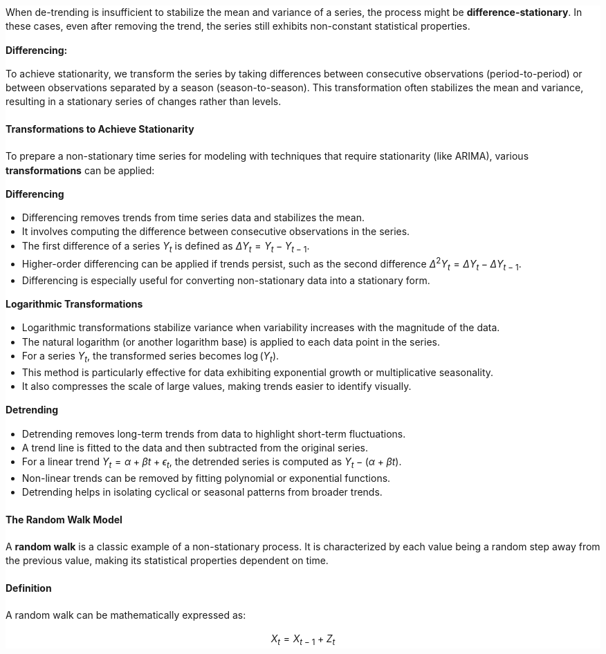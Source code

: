 When de-trending is insufficient to stabilize the mean and variance of a series, the process might be **difference-stationary**. In these cases, even after removing the trend, the series still exhibits non-constant statistical properties.

**Differencing:** 

To achieve stationarity, we transform the series by taking differences between consecutive observations (period-to-period) or between observations separated by a season (season-to-season). This transformation often stabilizes the mean and variance, resulting in a stationary series of changes rather than levels.

#### Transformations to Achieve Stationarity

To prepare a non-stationary time series for modeling with techniques that require stationarity (like ARIMA), various **transformations** can be applied:

**Differencing**

- Differencing removes trends from time series data and stabilizes the mean.  
- It involves computing the difference between consecutive observations in the series.  
- The first difference of a series $Y_t$ is defined as $\Delta Y_t = Y_t - Y_{t-1}$.  
- Higher-order differencing can be applied if trends persist, such as the second difference $\Delta^2 Y_t = \Delta Y_t - \Delta Y_{t-1}$.  
- Differencing is especially useful for converting non-stationary data into a stationary form.  

**Logarithmic Transformations**

- Logarithmic transformations stabilize variance when variability increases with the magnitude of the data.  
- The natural logarithm (or another logarithm base) is applied to each data point in the series.  
- For a series $Y_t$, the transformed series becomes $\log(Y_t)$.  
- This method is particularly effective for data exhibiting exponential growth or multiplicative seasonality.  
- It also compresses the scale of large values, making trends easier to identify visually.  

**Detrending**

- Detrending removes long-term trends from data to highlight short-term fluctuations.  
- A trend line is fitted to the data and then subtracted from the original series.  
- For a linear trend $Y_t = \alpha + \beta t + \epsilon_t$, the detrended series is computed as $Y_t - (\alpha + \beta t)$.  
- Non-linear trends can be removed by fitting polynomial or exponential functions.  
- Detrending helps in isolating cyclical or seasonal patterns from broader trends.  

#### The Random Walk Model

A **random walk** is a classic example of a non-stationary process. It is characterized by each value being a random step away from the previous value, making its statistical properties dependent on time.

#### Definition

A random walk can be mathematically expressed as:

$$
X_t = X_{t-1} + Z_t
$$
